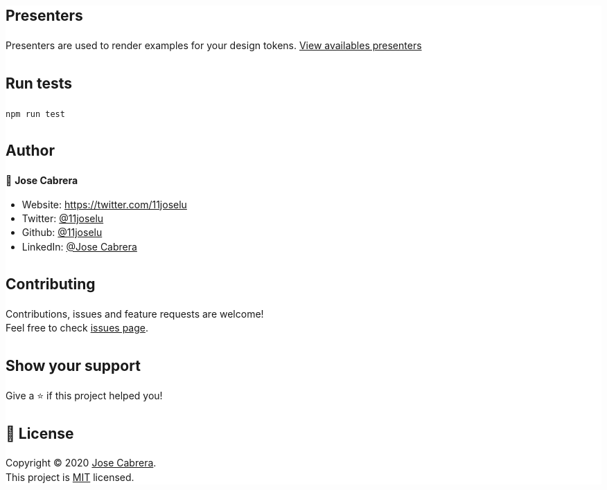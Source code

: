 ## Presenters

Presenters are used to render examples for your design tokens. [View availables presenters](https://vue-design-tokens-presenter.netlify.app/)

## Run tests

```sh
npm run test
```

## Author

👤 **Jose Cabrera**

- Website: https://twitter.com/11joselu
- Twitter: [@11joselu](https://twitter.com/11joselu)
- Github: [@11joselu](https://github.com/11joselu)
- LinkedIn: [@Jose Cabrera](www.linkedin.com/in/jose-cabrera-8543b9b3)

## Contributing

Contributions, issues and feature requests are welcome!<br />Feel free to check [issues page](https://github.com/11joselu/vue-design-tokens-presenter/issues).

## Show your support

Give a ⭐️ if this project helped you!

## 📝 License

Copyright © 2020 [Jose Cabrera](https://github.com/11joselu).<br />
This project is [MIT](https://github.com/11joselu/vue-tokens-presenters/blob/master/LICENSE) licensed.
